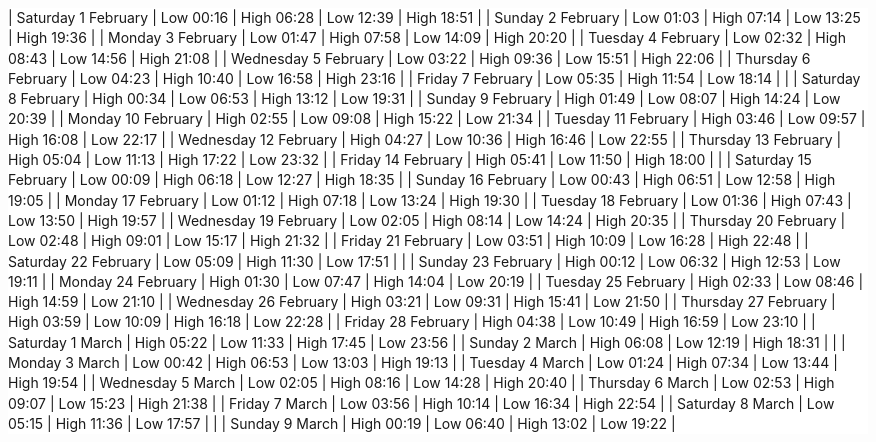 | Saturday 1 February | Low 00:16 | High 06:28 | Low 12:39 | High 18:51 | 
| Sunday 2 February | Low 01:03 | High 07:14 | Low 13:25 | High 19:36 | 
| Monday 3 February | Low 01:47 | High 07:58 | Low 14:09 | High 20:20 | 
| Tuesday 4 February | Low 02:32 | High 08:43 | Low 14:56 | High 21:08 | 
| Wednesday 5 February | Low 03:22 | High 09:36 | Low 15:51 | High 22:06 | 
| Thursday 6 February | Low 04:23 | High 10:40 | Low 16:58 | High 23:16 | 
| Friday 7 February | Low 05:35 | High 11:54 | Low 18:14 |  | 
| Saturday 8 February | High 00:34 | Low 06:53 | High 13:12 | Low 19:31 | 
| Sunday 9 February | High 01:49 | Low 08:07 | High 14:24 | Low 20:39 | 
| Monday 10 February | High 02:55 | Low 09:08 | High 15:22 | Low 21:34 | 
| Tuesday 11 February | High 03:46 | Low 09:57 | High 16:08 | Low 22:17 | 
| Wednesday 12 February | High 04:27 | Low 10:36 | High 16:46 | Low 22:55 | 
| Thursday 13 February | High 05:04 | Low 11:13 | High 17:22 | Low 23:32 | 
| Friday 14 February | High 05:41 | Low 11:50 | High 18:00 |  | 
| Saturday 15 February | Low 00:09 | High 06:18 | Low 12:27 | High 18:35 | 
| Sunday 16 February | Low 00:43 | High 06:51 | Low 12:58 | High 19:05 | 
| Monday 17 February | Low 01:12 | High 07:18 | Low 13:24 | High 19:30 | 
| Tuesday 18 February | Low 01:36 | High 07:43 | Low 13:50 | High 19:57 | 
| Wednesday 19 February | Low 02:05 | High 08:14 | Low 14:24 | High 20:35 | 
| Thursday 20 February | Low 02:48 | High 09:01 | Low 15:17 | High 21:32 | 
| Friday 21 February | Low 03:51 | High 10:09 | Low 16:28 | High 22:48 | 
| Saturday 22 February | Low 05:09 | High 11:30 | Low 17:51 |  | 
| Sunday 23 February | High 00:12 | Low 06:32 | High 12:53 | Low 19:11 | 
| Monday 24 February | High 01:30 | Low 07:47 | High 14:04 | Low 20:19 | 
| Tuesday 25 February | High 02:33 | Low 08:46 | High 14:59 | Low 21:10 | 
| Wednesday 26 February | High 03:21 | Low 09:31 | High 15:41 | Low 21:50 | 
| Thursday 27 February | High 03:59 | Low 10:09 | High 16:18 | Low 22:28 | 
| Friday 28 February | High 04:38 | Low 10:49 | High 16:59 | Low 23:10 | 
| Saturday 1 March | High 05:22 | Low 11:33 | High 17:45 | Low 23:56 | 
| Sunday 2 March | High 06:08 | Low 12:19 | High 18:31 |  | 
| Monday 3 March | Low 00:42 | High 06:53 | Low 13:03 | High 19:13 | 
| Tuesday 4 March | Low 01:24 | High 07:34 | Low 13:44 | High 19:54 | 
| Wednesday 5 March | Low 02:05 | High 08:16 | Low 14:28 | High 20:40 | 
| Thursday 6 March | Low 02:53 | High 09:07 | Low 15:23 | High 21:38 | 
| Friday 7 March | Low 03:56 | High 10:14 | Low 16:34 | High 22:54 | 
| Saturday 8 March | Low 05:15 | High 11:36 | Low 17:57 |  | 
| Sunday 9 March | High 00:19 | Low 06:40 | High 13:02 | Low 19:22 | 